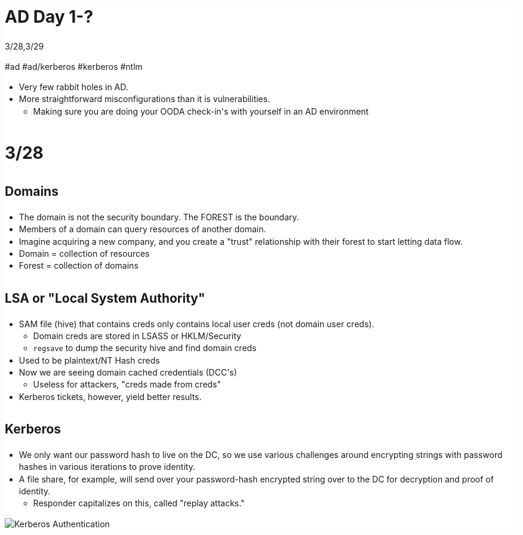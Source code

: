 # AD Day 1-?
3/28,3/29

#ad #ad/kerberos #kerberos #ntlm
- Very few rabbit holes in AD.
- More straightforward misconfigurations than it is vulnerabilities.
	- Making sure you are doing your OODA check-in's with yourself in an AD environment

# 3/28

## Domains
- The domain is not the security boundary. The FOREST is the boundary. 
- Members of a domain can query resources of another domain.
- Imagine acquiring a new company, and you create a "trust" relationship with their forest to start letting data flow. 
- Domain = collection of resources
- Forest = collection of domains

## LSA or "Local System Authority"
- SAM file (hive) that contains creds only contains local user creds (not domain user creds). 
	- Domain creds are stored in LSASS or HKLM/Security
	- `regsave` to dump the security hive and find domain creds
- Used to be plaintext/NT Hash creds 
- Now we are seeing domain cached credentials (DCC's)
	- Useless for attackers, "creds made from creds"
- Kerberos tickets, however, yield better results. 

## Kerberos
- We only want our password hash to live on the DC, so we use various challenges around encrypting strings with password hashes in various iterations to prove identity. 
- A file share, for example, will send over your password-hash encrypted string over to the DC for decryption and proof of identity. 
	- Responder capitalizes on this, called "replay attacks."

![Kerberos Authentication](../Pasted%20image%2020220328191947.png)
